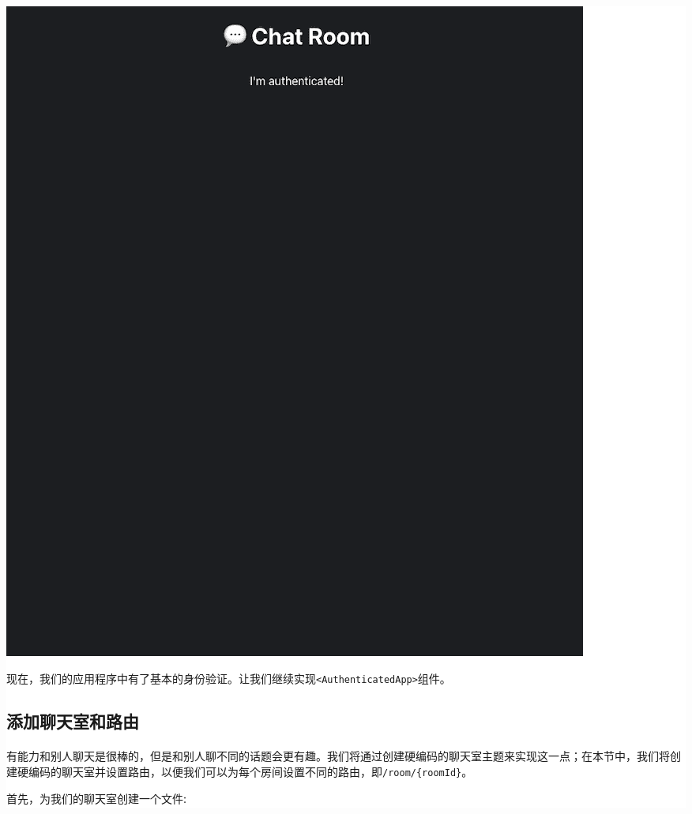 ![Chatroom User Authenticated](img/095fe91315789ca309e8f8ae18ee124e.png)

现在，我们的应用程序中有了基本的身份验证。让我们继续实现`<AuthenticatedApp>`组件。

## 添加聊天室和路由

有能力和别人聊天是很棒的，但是和别人聊不同的话题会更有趣。我们将通过创建硬编码的聊天室主题来实现这一点；在本节中，我们将创建硬编码的聊天室并设置路由，以便我们可以为每个房间设置不同的路由，即`/room/{roomId}`。

首先，为我们的聊天室创建一个文件:

